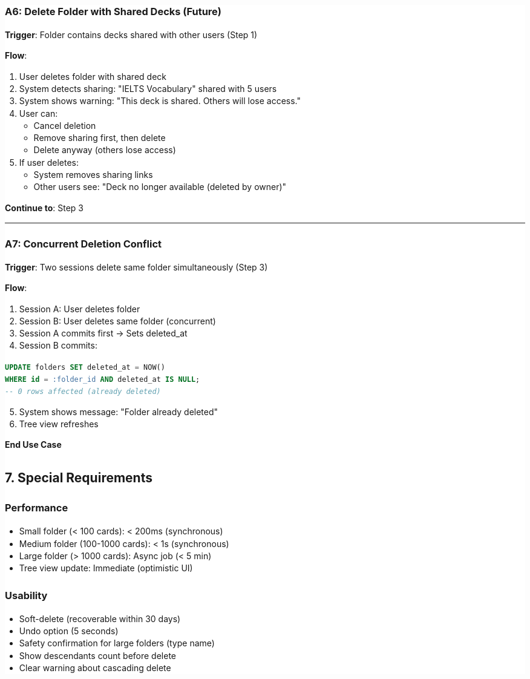 ### A6: Delete Folder with Shared Decks (Future)
**Trigger**: Folder contains decks shared with other users (Step 1)

**Flow**:
1. User deletes folder with shared deck
2. System detects sharing: "IELTS Vocabulary" shared with 5 users
3. System shows warning: "This deck is shared. Others will lose access."
4. User can:
   - Cancel deletion
   - Remove sharing first, then delete
   - Delete anyway (others lose access)
5. If user deletes:
   - System removes sharing links
   - Other users see: "Deck no longer available (deleted by owner)"

**Continue to**: Step 3

---

### A7: Concurrent Deletion Conflict
**Trigger**: Two sessions delete same folder simultaneously (Step 3)

**Flow**:
1. Session A: User deletes folder
2. Session B: User deletes same folder (concurrent)
3. Session A commits first → Sets deleted_at
4. Session B commits:
```sql
UPDATE folders SET deleted_at = NOW()
WHERE id = :folder_id AND deleted_at IS NULL;
-- 0 rows affected (already deleted)
```
5. System shows message: "Folder already deleted"
6. Tree view refreshes

**End Use Case**

## 7. Special Requirements

### Performance
- Small folder (< 100 cards): < 200ms (synchronous)
- Medium folder (100-1000 cards): < 1s (synchronous)
- Large folder (> 1000 cards): Async job (< 5 min)
- Tree view update: Immediate (optimistic UI)

### Usability
- Soft-delete (recoverable within 30 days)
- Undo option (5 seconds)
- Safety confirmation for large folders (type name)
- Show descendants count before delete
- Clear warning about cascading delete
